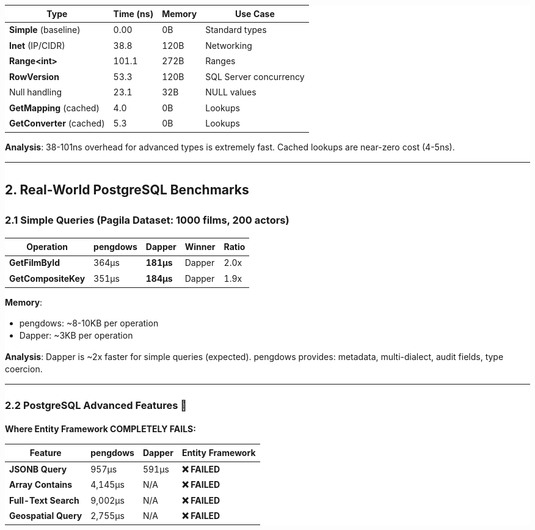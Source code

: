 | Type | Time (ns) | Memory | Use Case |
|------|-----------|--------|----------|
| **Simple** (baseline) | 0.00 | 0B | Standard types |
| **Inet** (IP/CIDR) | 38.8 | 120B | Networking |
| **Range\<int\>** | 101.1 | 272B | Ranges |
| **RowVersion** | 53.3 | 120B | SQL Server concurrency |
| Null handling | 23.1 | 32B | NULL values |
| **GetMapping** (cached) | 4.0 | 0B | Lookups |
| **GetConverter** (cached) | 5.3 | 0B | Lookups |

**Analysis**: 38-101ns overhead for advanced types is extremely fast. Cached lookups are near-zero cost (4-5ns).

---

## 2. Real-World PostgreSQL Benchmarks

### 2.1 Simple Queries (Pagila Dataset: 1000 films, 200 actors)

| Operation | pengdows | Dapper | Winner | Ratio |
|-----------|----------|--------|--------|-------|
| **GetFilmById** | 364μs | **181μs** | Dapper | 2.0x |
| **GetCompositeKey** | 351μs | **184μs** | Dapper | 1.9x |

**Memory**:
- pengdows: ~8-10KB per operation
- Dapper: ~3KB per operation

**Analysis**: Dapper is ~2x faster for simple queries (expected). pengdows provides: metadata, multi-dialect, audit fields, type coercion.

---

### 2.2 PostgreSQL Advanced Features 🎯

**Where Entity Framework COMPLETELY FAILS:**

| Feature | pengdows | Dapper | Entity Framework |
|---------|----------|--------|------------------|
| **JSONB Query** | 957μs | 591μs | **❌ FAILED** |
| **Array Contains** | 4,145μs | N/A | **❌ FAILED** |
| **Full-Text Search** | 9,002μs | N/A | **❌ FAILED** |
| **Geospatial Query** | 2,755μs | N/A | **❌ FAILED** |
